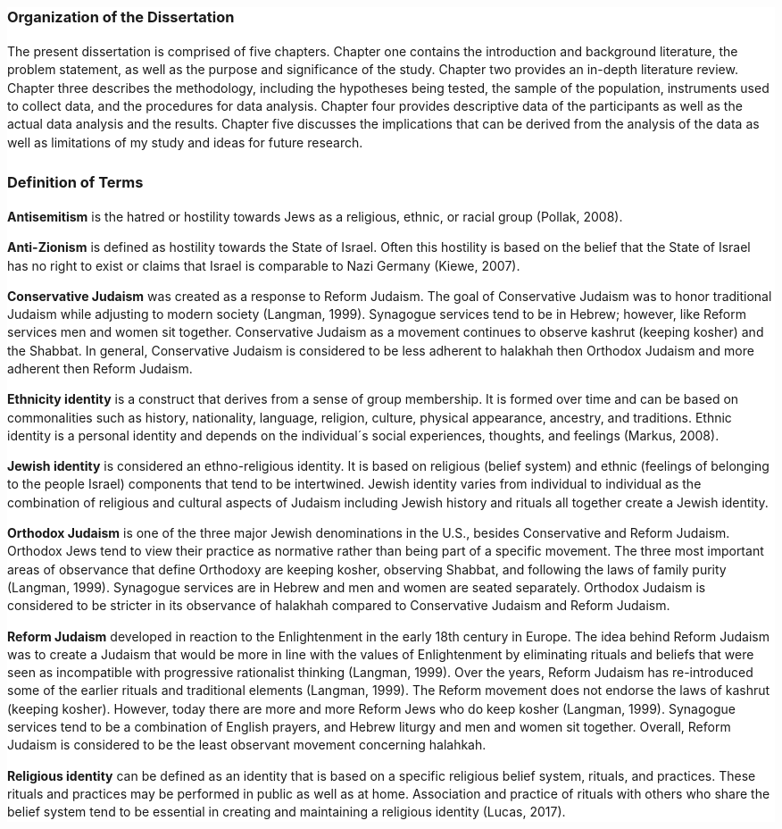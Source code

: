 ### Organization of the Dissertation
The present dissertation is comprised of five chapters. Chapter one contains the introduction and background literature, the problem statement, as well as the purpose and significance of the study. Chapter two provides an in-depth literature review. Chapter three describes the methodology, including the hypotheses being tested, the sample of the population, instruments used to collect data, and the procedures for data analysis. Chapter four provides descriptive data of the participants as well as the actual data analysis and the results. Chapter five discusses the implications that can be derived from the analysis of the data as well as limitations of my study and ideas for future research.

### Definition of Terms
**Antisemitism** is the hatred or hostility towards Jews as a religious, ethnic, or racial group (Pollak, 2008). 

**Anti-Zionism** is defined as hostility towards the State of Israel. Often this hostility is based on the belief that the State of Israel has no right to exist or claims that Israel is comparable to Nazi Germany (Kiewe, 2007).

**Conservative Judaism** was created as a response to Reform Judaism. The goal of Conservative Judaism was to honor traditional Judaism while adjusting to modern society (Langman, 1999). Synagogue services tend to be in Hebrew; however, like Reform services men and women sit together. Conservative Judaism as a movement continues to observe kashrut (keeping kosher) and the Shabbat. In general, Conservative Judaism is considered to be less adherent to halakhah then Orthodox Judaism and more adherent then Reform Judaism.

**Ethnicity identity** is a construct that derives from a sense of group membership. It is formed over time and can be based on commonalities such as history, nationality, language, religion, culture, physical appearance, ancestry, and traditions. Ethnic identity is a personal identity and depends on the individual´s social experiences, thoughts, and feelings (Markus, 2008). 

**Jewish identity** is considered an ethno-religious identity. It is based on religious (belief system) and ethnic (feelings of belonging to the people Israel) components that tend to be intertwined. Jewish identity varies from individual to individual as the combination of religious and cultural aspects of Judaism including Jewish history and rituals all together create a Jewish identity.

**Orthodox Judaism** is one of the three major Jewish denominations in the U.S., besides Conservative and Reform Judaism. Orthodox Jews tend to view their practice as normative rather than being part of a specific movement. The three most important areas of observance that define Orthodoxy are keeping kosher, observing Shabbat, and following the laws of family purity (Langman, 1999). Synagogue services are in Hebrew and men and women are seated separately. Orthodox Judaism is considered to be stricter in its observance of halakhah compared to Conservative Judaism and Reform Judaism.

**Reform Judaism** developed in reaction to the Enlightenment in the early 18th century in Europe. The idea behind Reform Judaism was to create a Judaism that would be more in line with the values of Enlightenment by eliminating rituals and beliefs that were seen as incompatible with progressive rationalist thinking (Langman, 1999). Over the years, Reform Judaism has re-introduced some of the earlier rituals and traditional elements (Langman, 1999). The Reform movement does not endorse the laws of kashrut (keeping kosher). However, today there are more and more Reform Jews who do keep kosher (Langman, 1999). Synagogue services tend to be a combination of English prayers, and Hebrew liturgy and men and women sit together. Overall, Reform Judaism is considered to be the least observant movement concerning halahkah.

**Religious identity** can be defined as an identity that is based on a specific religious belief system, rituals, and practices. These rituals and practices may be performed in public as well as at home. Association and practice of rituals with others who share the belief system tend to be essential in creating and maintaining a religious identity (Lucas, 2017).

